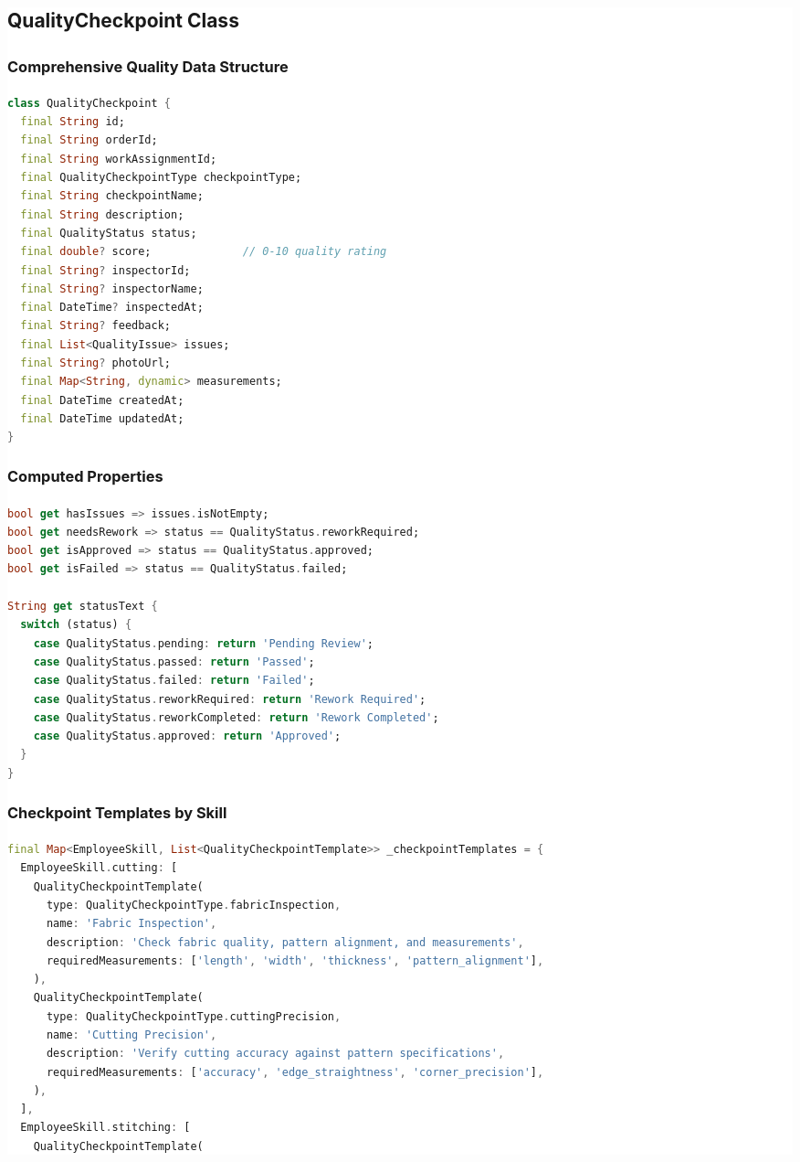 ## QualityCheckpoint Class

### Comprehensive Quality Data Structure
```dart
class QualityCheckpoint {
  final String id;
  final String orderId;
  final String workAssignmentId;
  final QualityCheckpointType checkpointType;
  final String checkpointName;
  final String description;
  final QualityStatus status;
  final double? score;              // 0-10 quality rating
  final String? inspectorId;
  final String? inspectorName;
  final DateTime? inspectedAt;
  final String? feedback;
  final List<QualityIssue> issues;
  final String? photoUrl;
  final Map<String, dynamic> measurements;
  final DateTime createdAt;
  final DateTime updatedAt;
}
```

### Computed Properties
```dart
bool get hasIssues => issues.isNotEmpty;
bool get needsRework => status == QualityStatus.reworkRequired;
bool get isApproved => status == QualityStatus.approved;
bool get isFailed => status == QualityStatus.failed;

String get statusText {
  switch (status) {
    case QualityStatus.pending: return 'Pending Review';
    case QualityStatus.passed: return 'Passed';
    case QualityStatus.failed: return 'Failed';
    case QualityStatus.reworkRequired: return 'Rework Required';
    case QualityStatus.reworkCompleted: return 'Rework Completed';
    case QualityStatus.approved: return 'Approved';
  }
}
```

### Checkpoint Templates by Skill
```dart
final Map<EmployeeSkill, List<QualityCheckpointTemplate>> _checkpointTemplates = {
  EmployeeSkill.cutting: [
    QualityCheckpointTemplate(
      type: QualityCheckpointType.fabricInspection,
      name: 'Fabric Inspection',
      description: 'Check fabric quality, pattern alignment, and measurements',
      requiredMeasurements: ['length', 'width', 'thickness', 'pattern_alignment'],
    ),
    QualityCheckpointTemplate(
      type: QualityCheckpointType.cuttingPrecision,
      name: 'Cutting Precision',
      description: 'Verify cutting accuracy against pattern specifications',
      requiredMeasurements: ['accuracy', 'edge_straightness', 'corner_precision'],
    ),
  ],
  EmployeeSkill.stitching: [
    QualityCheckpointTemplate(
```